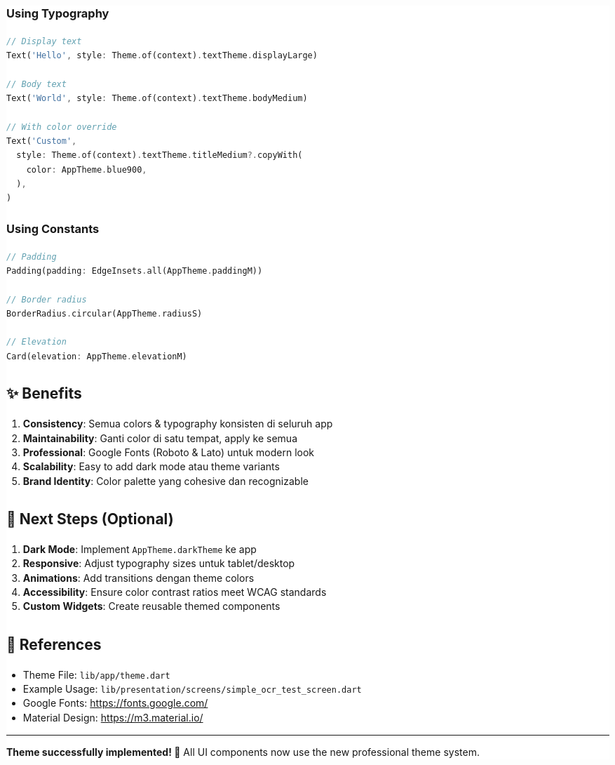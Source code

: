 ### Using Typography
```dart
// Display text
Text('Hello', style: Theme.of(context).textTheme.displayLarge)

// Body text
Text('World', style: Theme.of(context).textTheme.bodyMedium)

// With color override
Text('Custom', 
  style: Theme.of(context).textTheme.titleMedium?.copyWith(
    color: AppTheme.blue900,
  ),
)
```

### Using Constants
```dart
// Padding
Padding(padding: EdgeInsets.all(AppTheme.paddingM))

// Border radius
BorderRadius.circular(AppTheme.radiusS)

// Elevation
Card(elevation: AppTheme.elevationM)
```

## ✨ Benefits

1. **Consistency**: Semua colors & typography konsisten di seluruh app
2. **Maintainability**: Ganti color di satu tempat, apply ke semua
3. **Professional**: Google Fonts (Roboto & Lato) untuk modern look
4. **Scalability**: Easy to add dark mode atau theme variants
5. **Brand Identity**: Color palette yang cohesive dan recognizable

## 🎯 Next Steps (Optional)

1. **Dark Mode**: Implement `AppTheme.darkTheme` ke app
2. **Responsive**: Adjust typography sizes untuk tablet/desktop
3. **Animations**: Add transitions dengan theme colors
4. **Accessibility**: Ensure color contrast ratios meet WCAG standards
5. **Custom Widgets**: Create reusable themed components

## 🔗 References

- Theme File: `lib/app/theme.dart`
- Example Usage: `lib/presentation/screens/simple_ocr_test_screen.dart`
- Google Fonts: https://fonts.google.com/
- Material Design: https://m3.material.io/

---

**Theme successfully implemented! 🎉** 
All UI components now use the new professional theme system.
